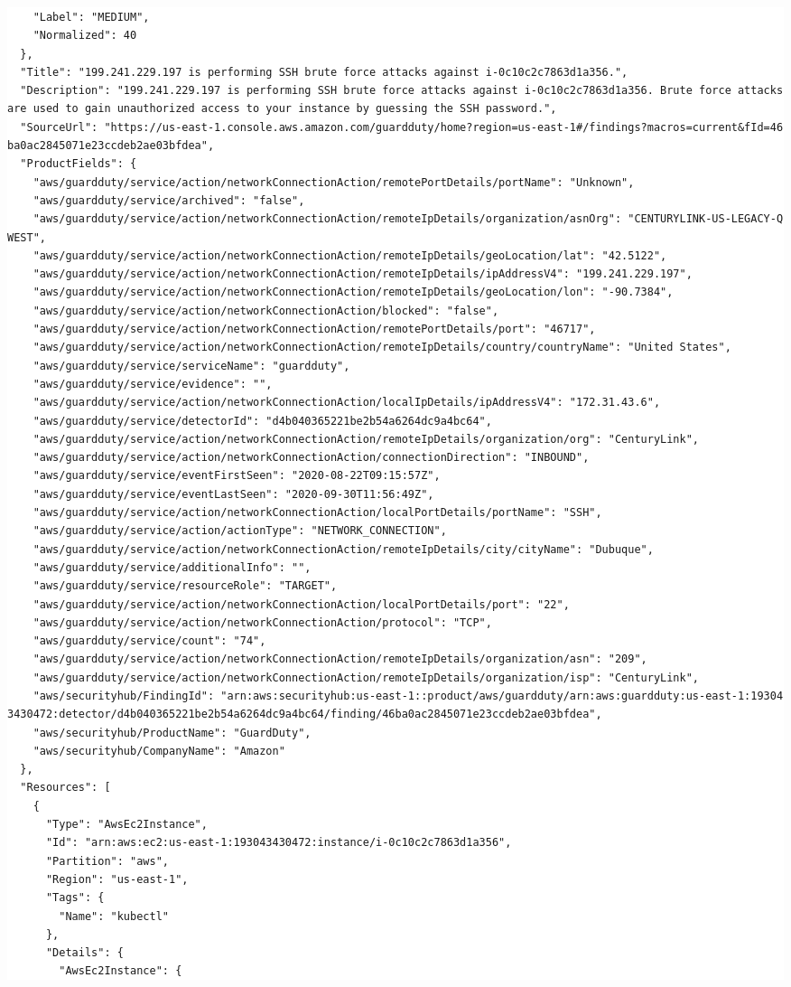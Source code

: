 ```
    "Label": "MEDIUM",
    "Normalized": 40
  },
  "Title": "199.241.229.197 is performing SSH brute force attacks against i-0c10c2c7863d1a356.",
  "Description": "199.241.229.197 is performing SSH brute force attacks against i-0c10c2c7863d1a356. Brute force attacks are used to gain unauthorized access to your instance by guessing the SSH password.",
  "SourceUrl": "https://us-east-1.console.aws.amazon.com/guardduty/home?region=us-east-1#/findings?macros=current&fId=46ba0ac2845071e23ccdeb2ae03bfdea",
  "ProductFields": {
    "aws/guardduty/service/action/networkConnectionAction/remotePortDetails/portName": "Unknown",
    "aws/guardduty/service/archived": "false",
    "aws/guardduty/service/action/networkConnectionAction/remoteIpDetails/organization/asnOrg": "CENTURYLINK-US-LEGACY-QWEST",
    "aws/guardduty/service/action/networkConnectionAction/remoteIpDetails/geoLocation/lat": "42.5122",
    "aws/guardduty/service/action/networkConnectionAction/remoteIpDetails/ipAddressV4": "199.241.229.197",
    "aws/guardduty/service/action/networkConnectionAction/remoteIpDetails/geoLocation/lon": "-90.7384",
    "aws/guardduty/service/action/networkConnectionAction/blocked": "false",
    "aws/guardduty/service/action/networkConnectionAction/remotePortDetails/port": "46717",
    "aws/guardduty/service/action/networkConnectionAction/remoteIpDetails/country/countryName": "United States",
    "aws/guardduty/service/serviceName": "guardduty",
    "aws/guardduty/service/evidence": "",
    "aws/guardduty/service/action/networkConnectionAction/localIpDetails/ipAddressV4": "172.31.43.6",
    "aws/guardduty/service/detectorId": "d4b040365221be2b54a6264dc9a4bc64",
    "aws/guardduty/service/action/networkConnectionAction/remoteIpDetails/organization/org": "CenturyLink",
    "aws/guardduty/service/action/networkConnectionAction/connectionDirection": "INBOUND",
    "aws/guardduty/service/eventFirstSeen": "2020-08-22T09:15:57Z",
    "aws/guardduty/service/eventLastSeen": "2020-09-30T11:56:49Z",
    "aws/guardduty/service/action/networkConnectionAction/localPortDetails/portName": "SSH",
    "aws/guardduty/service/action/actionType": "NETWORK_CONNECTION",
    "aws/guardduty/service/action/networkConnectionAction/remoteIpDetails/city/cityName": "Dubuque",
    "aws/guardduty/service/additionalInfo": "",
    "aws/guardduty/service/resourceRole": "TARGET",
    "aws/guardduty/service/action/networkConnectionAction/localPortDetails/port": "22",
    "aws/guardduty/service/action/networkConnectionAction/protocol": "TCP",
    "aws/guardduty/service/count": "74",
    "aws/guardduty/service/action/networkConnectionAction/remoteIpDetails/organization/asn": "209",
    "aws/guardduty/service/action/networkConnectionAction/remoteIpDetails/organization/isp": "CenturyLink",
    "aws/securityhub/FindingId": "arn:aws:securityhub:us-east-1::product/aws/guardduty/arn:aws:guardduty:us-east-1:193043430472:detector/d4b040365221be2b54a6264dc9a4bc64/finding/46ba0ac2845071e23ccdeb2ae03bfdea",
    "aws/securityhub/ProductName": "GuardDuty",
    "aws/securityhub/CompanyName": "Amazon"
  },
  "Resources": [
    {
      "Type": "AwsEc2Instance",
      "Id": "arn:aws:ec2:us-east-1:193043430472:instance/i-0c10c2c7863d1a356",
      "Partition": "aws",
      "Region": "us-east-1",
      "Tags": {
        "Name": "kubectl"
      },
      "Details": {
        "AwsEc2Instance": {
```